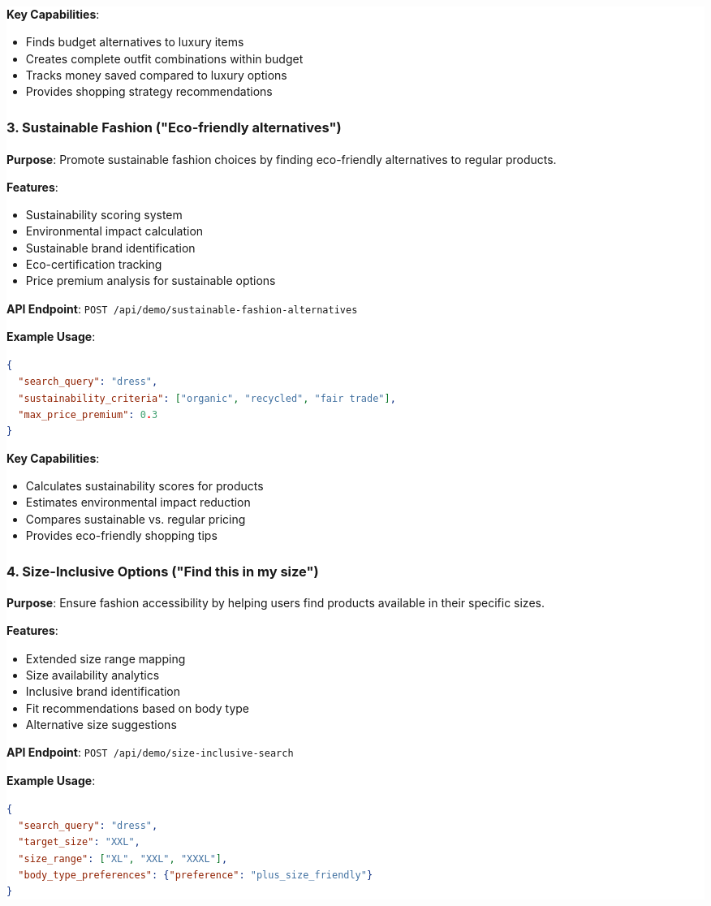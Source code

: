 **Key Capabilities**:
- Finds budget alternatives to luxury items
- Creates complete outfit combinations within budget
- Tracks money saved compared to luxury options
- Provides shopping strategy recommendations

### 3. Sustainable Fashion ("Eco-friendly alternatives")

**Purpose**: Promote sustainable fashion choices by finding eco-friendly alternatives to regular products.

**Features**:
- Sustainability scoring system
- Environmental impact calculation
- Sustainable brand identification
- Eco-certification tracking
- Price premium analysis for sustainable options

**API Endpoint**: `POST /api/demo/sustainable-fashion-alternatives`

**Example Usage**:
```json
{
  "search_query": "dress",
  "sustainability_criteria": ["organic", "recycled", "fair trade"],
  "max_price_premium": 0.3
}
```

**Key Capabilities**:
- Calculates sustainability scores for products
- Estimates environmental impact reduction
- Compares sustainable vs. regular pricing
- Provides eco-friendly shopping tips

### 4. Size-Inclusive Options ("Find this in my size")

**Purpose**: Ensure fashion accessibility by helping users find products available in their specific sizes.

**Features**:
- Extended size range mapping
- Size availability analytics
- Inclusive brand identification
- Fit recommendations based on body type
- Alternative size suggestions

**API Endpoint**: `POST /api/demo/size-inclusive-search`

**Example Usage**:
```json
{
  "search_query": "dress",
  "target_size": "XXL",
  "size_range": ["XL", "XXL", "XXXL"],
  "body_type_preferences": {"preference": "plus_size_friendly"}
}
```
